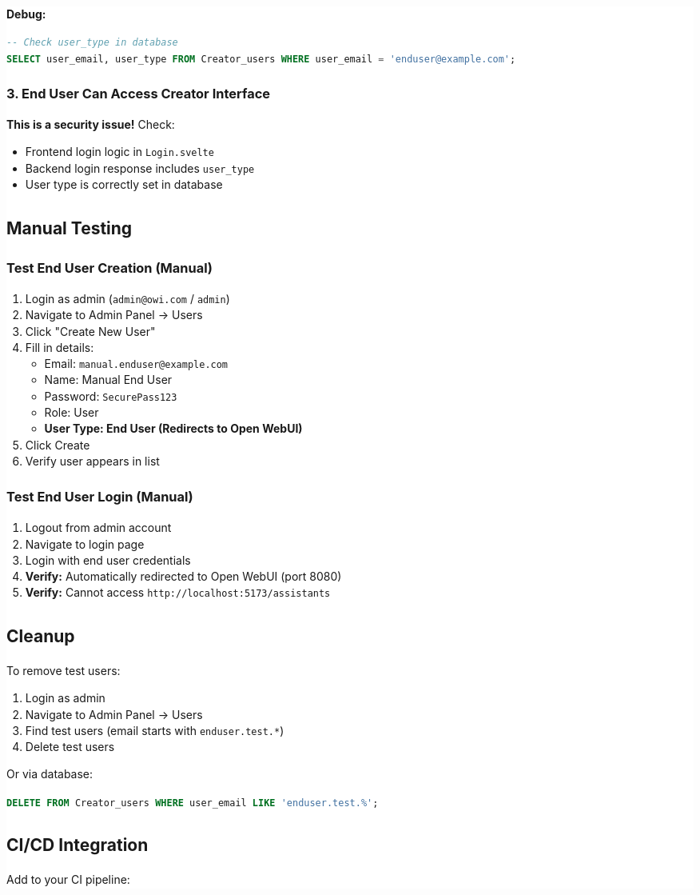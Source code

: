 **Debug:**
```sql
-- Check user_type in database
SELECT user_email, user_type FROM Creator_users WHERE user_email = 'enduser@example.com';
```

### 3. End User Can Access Creator Interface
**This is a security issue!** Check:
- Frontend login logic in `Login.svelte`
- Backend login response includes `user_type`
- User type is correctly set in database

## Manual Testing

### Test End User Creation (Manual)
1. Login as admin (`admin@owi.com` / `admin`)
2. Navigate to Admin Panel → Users
3. Click "Create New User"
4. Fill in details:
   - Email: `manual.enduser@example.com`
   - Name: Manual End User
   - Password: `SecurePass123`
   - Role: User
   - **User Type: End User (Redirects to Open WebUI)**
5. Click Create
6. Verify user appears in list

### Test End User Login (Manual)
1. Logout from admin account
2. Navigate to login page
3. Login with end user credentials
4. **Verify:** Automatically redirected to Open WebUI (port 8080)
5. **Verify:** Cannot access `http://localhost:5173/assistants`

## Cleanup

To remove test users:
1. Login as admin
2. Navigate to Admin Panel → Users
3. Find test users (email starts with `enduser.test.*`)
4. Delete test users

Or via database:
```sql
DELETE FROM Creator_users WHERE user_email LIKE 'enduser.test.%';
```

## CI/CD Integration

Add to your CI pipeline:
